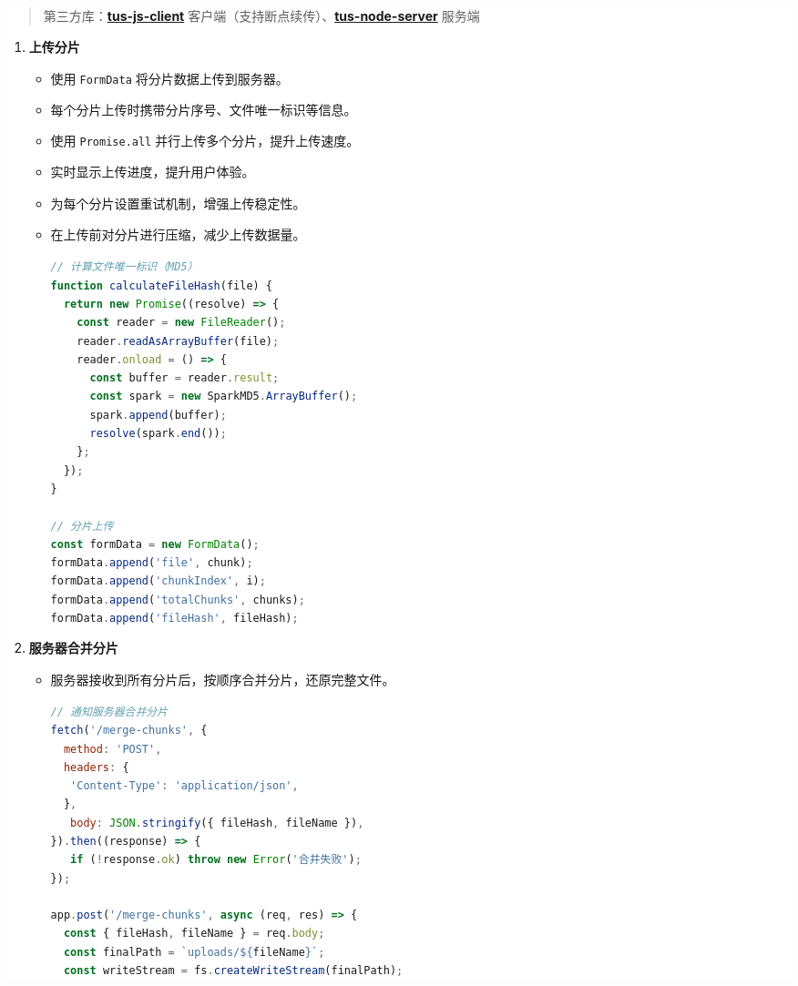 > 第三方库：**[tus-js-client](https://github.com/tus/tus-js-client)** 客户端（支持断点续传）、**[tus-node-server](https://github.com/tus/tus-node-server)** 服务端

1. **上传分片**

   - 使用 `FormData` 将分片数据上传到服务器。

   - 每个分片上传时携带分片序号、文件唯一标识等信息。

   - 使用 `Promise.all` 并行上传多个分片，提升上传速度。

   - 实时显示上传进度，提升用户体验。

   - 为每个分片设置重试机制，增强上传稳定性。

   - 在上传前对分片进行压缩，减少上传数据量。

     ```js
     // 计算文件唯一标识（MD5）
     function calculateFileHash(file) {
       return new Promise((resolve) => {
         const reader = new FileReader();
         reader.readAsArrayBuffer(file);
         reader.onload = () => {
           const buffer = reader.result;
           const spark = new SparkMD5.ArrayBuffer();
           spark.append(buffer);
           resolve(spark.end());
         };
       });
     }
     
     // 分片上传
     const formData = new FormData();
     formData.append('file', chunk);
     formData.append('chunkIndex', i);
     formData.append('totalChunks', chunks);
     formData.append('fileHash', fileHash);
     ```

2. **服务器合并分片**

   - 服务器接收到所有分片后，按顺序合并分片，还原完整文件。

     ```js
     // 通知服务器合并分片
     fetch('/merge-chunks', {
       method: 'POST',
       headers: {
       	'Content-Type': 'application/json',
       },
     	body: JSON.stringify({ fileHash, fileName }),
     }).then((response) => {
     	if (!response.ok) throw new Error('合并失败');
     });
     
     app.post('/merge-chunks', async (req, res) => {
       const { fileHash, fileName } = req.body;
       const finalPath = `uploads/${fileName}`;
       const writeStream = fs.createWriteStream(finalPath);
     